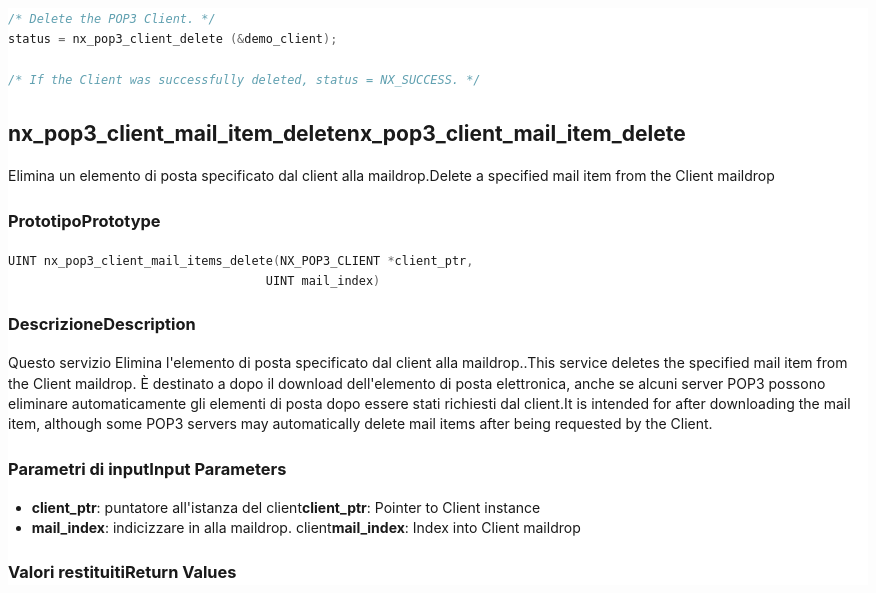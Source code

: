 ```c
/* Delete the POP3 Client. */
status = nx_pop3_client_delete (&demo_client);

/* If the Client was successfully deleted, status = NX_SUCCESS. */
```

## <a name="nx_pop3_client_mail_item_delete"></a><span data-ttu-id="ab71d-150">nx_pop3_client_mail_item_delete</span><span class="sxs-lookup"><span data-stu-id="ab71d-150">nx_pop3_client_mail_item_delete</span></span>

<span data-ttu-id="ab71d-151">Elimina un elemento di posta specificato dal client alla maildrop.</span><span class="sxs-lookup"><span data-stu-id="ab71d-151">Delete a specified mail item from the Client maildrop</span></span>

### <a name="prototype"></a><span data-ttu-id="ab71d-152">Prototipo</span><span class="sxs-lookup"><span data-stu-id="ab71d-152">Prototype</span></span>

```c
UINT nx_pop3_client_mail_items_delete(NX_POP3_CLIENT *client_ptr,
                                    UINT mail_index)
```

### <a name="description"></a><span data-ttu-id="ab71d-153">Descrizione</span><span class="sxs-lookup"><span data-stu-id="ab71d-153">Description</span></span>

<span data-ttu-id="ab71d-154">Questo servizio Elimina l'elemento di posta specificato dal client alla maildrop..</span><span class="sxs-lookup"><span data-stu-id="ab71d-154">This service deletes the specified mail item from the Client maildrop.</span></span> <span data-ttu-id="ab71d-155">È destinato a dopo il download dell'elemento di posta elettronica, anche se alcuni server POP3 possono eliminare automaticamente gli elementi di posta dopo essere stati richiesti dal client.</span><span class="sxs-lookup"><span data-stu-id="ab71d-155">It is intended for after downloading the mail item, although some POP3 servers may automatically delete mail items after being requested by the Client.</span></span>

### <a name="input-parameters"></a><span data-ttu-id="ab71d-156">Parametri di input</span><span class="sxs-lookup"><span data-stu-id="ab71d-156">Input Parameters</span></span>

- <span data-ttu-id="ab71d-157">**client_ptr**: puntatore all'istanza del client</span><span class="sxs-lookup"><span data-stu-id="ab71d-157">**client_ptr**: Pointer to Client instance</span></span>
- <span data-ttu-id="ab71d-158">**mail_index**: indicizzare in alla maildrop. client</span><span class="sxs-lookup"><span data-stu-id="ab71d-158">**mail_index**: Index into Client maildrop</span></span>

### <a name="return-values"></a><span data-ttu-id="ab71d-159">Valori restituiti</span><span class="sxs-lookup"><span data-stu-id="ab71d-159">Return Values</span></span>
